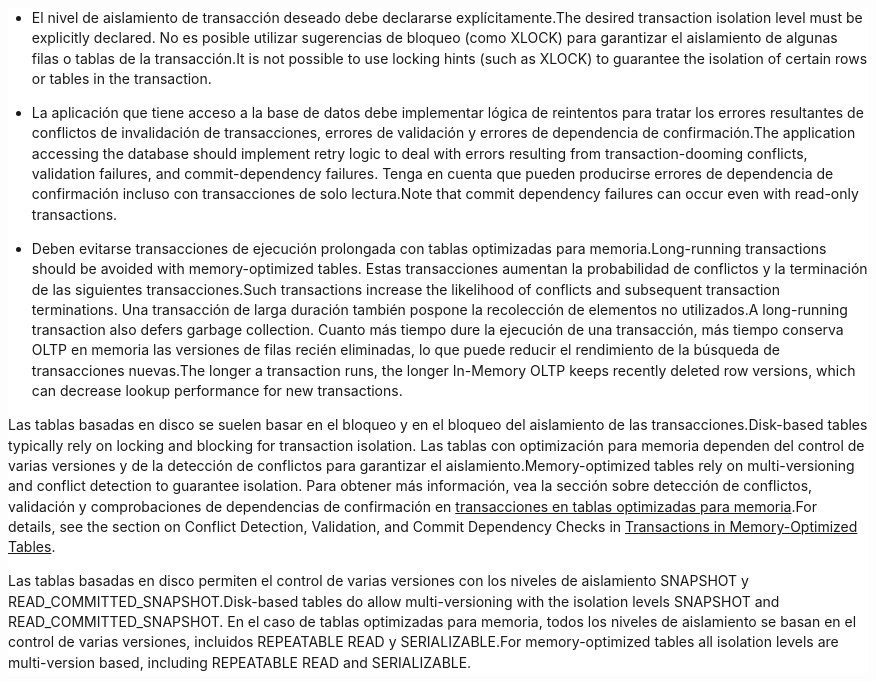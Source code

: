 -   <span data-ttu-id="257d9-109">El nivel de aislamiento de transacción deseado debe declararse explícitamente.</span><span class="sxs-lookup"><span data-stu-id="257d9-109">The desired transaction isolation level must be explicitly declared.</span></span> <span data-ttu-id="257d9-110">No es posible utilizar sugerencias de bloqueo (como XLOCK) para garantizar el aislamiento de algunas filas o tablas de la transacción.</span><span class="sxs-lookup"><span data-stu-id="257d9-110">It is not possible to use locking hints (such as XLOCK) to guarantee the isolation of certain rows or tables in the transaction.</span></span>  
  
-   <span data-ttu-id="257d9-111">La aplicación que tiene acceso a la base de datos debe implementar lógica de reintentos para tratar los errores resultantes de conflictos de invalidación de transacciones, errores de validación y errores de dependencia de confirmación.</span><span class="sxs-lookup"><span data-stu-id="257d9-111">The application accessing the database should implement retry logic to deal with errors resulting from transaction-dooming conflicts, validation failures, and commit-dependency failures.</span></span> <span data-ttu-id="257d9-112">Tenga en cuenta que pueden producirse errores de dependencia de confirmación incluso con transacciones de solo lectura.</span><span class="sxs-lookup"><span data-stu-id="257d9-112">Note that commit dependency failures can occur even with read-only transactions.</span></span>  
  
-   <span data-ttu-id="257d9-113">Deben evitarse transacciones de ejecución prolongada con tablas optimizadas para memoria.</span><span class="sxs-lookup"><span data-stu-id="257d9-113">Long-running transactions should be avoided with memory-optimized tables.</span></span> <span data-ttu-id="257d9-114">Estas transacciones aumentan la probabilidad de conflictos y la terminación de las siguientes transacciones.</span><span class="sxs-lookup"><span data-stu-id="257d9-114">Such transactions increase the likelihood of conflicts and subsequent transaction terminations.</span></span> <span data-ttu-id="257d9-115">Una transacción de larga duración también pospone la recolección de elementos no utilizados.</span><span class="sxs-lookup"><span data-stu-id="257d9-115">A long-running transaction also defers garbage collection.</span></span> <span data-ttu-id="257d9-116">Cuanto más tiempo dure la ejecución de una transacción, más tiempo conserva OLTP en memoria las versiones de filas recién eliminadas, lo que puede reducir el rendimiento de la búsqueda de transacciones nuevas.</span><span class="sxs-lookup"><span data-stu-id="257d9-116">The longer a transaction runs, the longer In-Memory OLTP keeps recently deleted row versions, which can decrease lookup performance for new transactions.</span></span>  
  
 <span data-ttu-id="257d9-117">Las tablas basadas en disco se suelen basar en el bloqueo y en el bloqueo del aislamiento de las transacciones.</span><span class="sxs-lookup"><span data-stu-id="257d9-117">Disk-based tables typically rely on locking and blocking for transaction isolation.</span></span> <span data-ttu-id="257d9-118">Las tablas con optimización para memoria dependen del control de varias versiones y de la detección de conflictos para garantizar el aislamiento.</span><span class="sxs-lookup"><span data-stu-id="257d9-118">Memory-optimized tables rely on multi-versioning and conflict detection to guarantee isolation.</span></span> <span data-ttu-id="257d9-119">Para obtener más información, vea la sección sobre detección de conflictos, validación y comprobaciones de dependencias de confirmación en [transacciones en tablas optimizadas para memoria](../relational-databases/in-memory-oltp/memory-optimized-tables.md).</span><span class="sxs-lookup"><span data-stu-id="257d9-119">For details, see the section on Conflict Detection, Validation, and Commit Dependency Checks in [Transactions in Memory-Optimized Tables](../relational-databases/in-memory-oltp/memory-optimized-tables.md).</span></span>  
  
 <span data-ttu-id="257d9-120">Las tablas basadas en disco permiten el control de varias versiones con los niveles de aislamiento SNAPSHOT y READ_COMMITTED_SNAPSHOT.</span><span class="sxs-lookup"><span data-stu-id="257d9-120">Disk-based tables do allow multi-versioning with the isolation levels SNAPSHOT and READ_COMMITTED_SNAPSHOT.</span></span> <span data-ttu-id="257d9-121">En el caso de tablas optimizadas para memoria, todos los niveles de aislamiento se basan en el control de varias versiones, incluidos REPEATABLE READ y SERIALIZABLE.</span><span class="sxs-lookup"><span data-stu-id="257d9-121">For memory-optimized tables all isolation levels are multi-version based, including REPEATABLE READ and SERIALIZABLE.</span></span>  
  